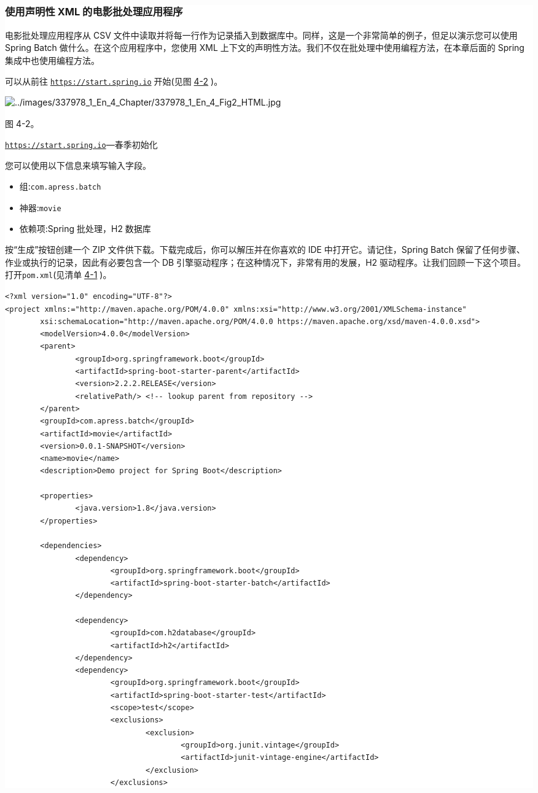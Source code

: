 ### 使用声明性 XML 的电影批处理应用程序

电影批处理应用程序从 CSV 文件中读取并将每一行作为记录插入到数据库中。同样，这是一个非常简单的例子，但足以演示您可以使用 Spring Batch 做什么。在这个应用程序中，您使用 XML 上下文的声明性方法。我们不仅在批处理中使用编程方法，在本章后面的 Spring 集成中也使用编程方法。

可以从前往 [`https://start.spring.io`](https://start.spring.io) 开始(见图 [4-2](#Fig2) )。

![../images/337978_1_En_4_Chapter/337978_1_En_4_Fig2_HTML.jpg](../images/337978_1_En_4_Chapter/337978_1_En_4_Fig2_HTML.jpg)

图 4-2。

[`https://start.spring.io`](https://start.spring.io)—春季初始化

您可以使用以下信息来填写输入字段。

*   组:`com.apress.batch`

*   神器:`movie`

*   依赖项:Spring 批处理，H2 数据库

按“生成”按钮创建一个 ZIP 文件供下载。下载完成后，你可以解压并在你喜欢的 IDE 中打开它。请记住，Spring Batch 保留了任何步骤、作业或执行的记录，因此有必要包含一个 DB 引擎驱动程序；在这种情况下，非常有用的发展，H2 驱动程序。让我们回顾一下这个项目。打开`pom.xml`(见清单 [4-1](#PC1) )。

```
<?xml version="1.0" encoding="UTF-8"?>
<project xmlns:="http://maven.apache.org/POM/4.0.0" xmlns:xsi="http://www.w3.org/2001/XMLSchema-instance"
        xsi:schemaLocation="http://maven.apache.org/POM/4.0.0 https://maven.apache.org/xsd/maven-4.0.0.xsd">
        <modelVersion>4.0.0</modelVersion>
        <parent>
                <groupId>org.springframework.boot</groupId>
                <artifactId>spring-boot-starter-parent</artifactId>
                <version>2.2.2.RELEASE</version>
                <relativePath/> <!-- lookup parent from repository -->
        </parent>
        <groupId>com.apress.batch</groupId>
        <artifactId>movie</artifactId>
        <version>0.0.1-SNAPSHOT</version>
        <name>movie</name>
        <description>Demo project for Spring Boot</description>

        <properties>
                <java.version>1.8</java.version>
        </properties>

        <dependencies>
                <dependency>
                        <groupId>org.springframework.boot</groupId>
                        <artifactId>spring-boot-starter-batch</artifactId>
                </dependency>

                <dependency>
                        <groupId>com.h2database</groupId>
                        <artifactId>h2</artifactId>
                </dependency>
                <dependency>
                        <groupId>org.springframework.boot</groupId>
                        <artifactId>spring-boot-starter-test</artifactId>
                        <scope>test</scope>
                        <exclusions>
                                <exclusion>
                                        <groupId>org.junit.vintage</groupId>
                                        <artifactId>junit-vintage-engine</artifactId>
                                </exclusion>
                        </exclusions>
```